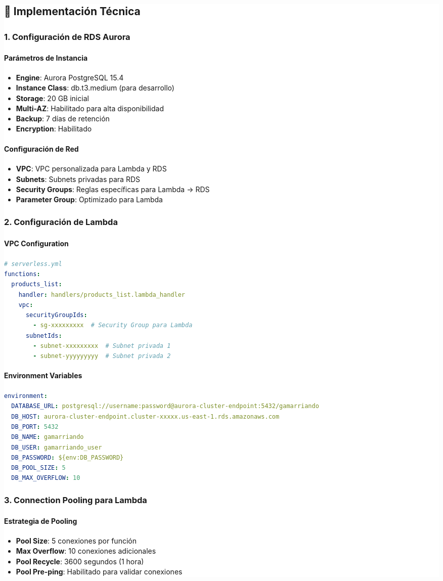 ## 🔧 Implementación Técnica

### **1. Configuración de RDS Aurora**

#### **Parámetros de Instancia**
- **Engine**: Aurora PostgreSQL 15.4
- **Instance Class**: db.t3.medium (para desarrollo)
- **Storage**: 20 GB inicial
- **Multi-AZ**: Habilitado para alta disponibilidad
- **Backup**: 7 días de retención
- **Encryption**: Habilitado

#### **Configuración de Red**
- **VPC**: VPC personalizada para Lambda y RDS
- **Subnets**: Subnets privadas para RDS
- **Security Groups**: Reglas específicas para Lambda → RDS
- **Parameter Group**: Optimizado para Lambda

### **2. Configuración de Lambda**

#### **VPC Configuration**
```yaml
# serverless.yml
functions:
  products_list:
    handler: handlers/products_list.lambda_handler
    vpc:
      securityGroupIds:
        - sg-xxxxxxxxx  # Security Group para Lambda
      subnetIds:
        - subnet-xxxxxxxxx  # Subnet privada 1
        - subnet-yyyyyyyyy  # Subnet privada 2
```

#### **Environment Variables**
```yaml
environment:
  DATABASE_URL: postgresql://username:password@aurora-cluster-endpoint:5432/gamarriando
  DB_HOST: aurora-cluster-endpoint.cluster-xxxxx.us-east-1.rds.amazonaws.com
  DB_PORT: 5432
  DB_NAME: gamarriando
  DB_USER: gamarriando_user
  DB_PASSWORD: ${env:DB_PASSWORD}
  DB_POOL_SIZE: 5
  DB_MAX_OVERFLOW: 10
```

### **3. Connection Pooling para Lambda**

#### **Estrategia de Pooling**
- **Pool Size**: 5 conexiones por función
- **Max Overflow**: 10 conexiones adicionales
- **Pool Recycle**: 3600 segundos (1 hora)
- **Pool Pre-ping**: Habilitado para validar conexiones
